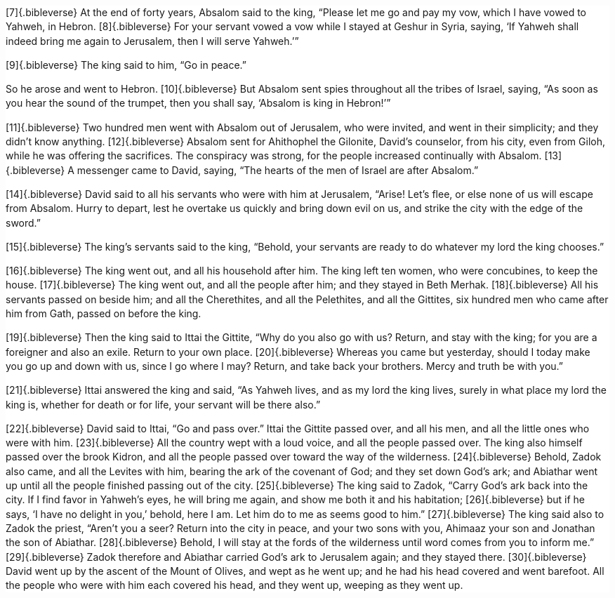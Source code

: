 [7]{.bibleverse} At the end of forty years, Absalom said to the king, “Please let me go and pay my vow, which I have vowed to Yahweh, in Hebron. [8]{.bibleverse} For your servant vowed a vow while I stayed at Geshur in Syria, saying, ‘If Yahweh shall indeed bring me again to Jerusalem, then I will serve Yahweh.’” 

[9]{.bibleverse} The king said to him, “Go in peace.” 

So he arose and went to Hebron. [10]{.bibleverse} But Absalom sent spies throughout all the tribes of Israel, saying, “As soon as you hear the sound of the trumpet, then you shall say, ‘Absalom is king in Hebron!’” 

[11]{.bibleverse} Two hundred men went with Absalom out of Jerusalem, who were invited, and went in their simplicity; and they didn’t know anything. [12]{.bibleverse} Absalom sent for Ahithophel the Gilonite, David’s counselor, from his city, even from Giloh, while he was offering the sacrifices. The conspiracy was strong, for the people increased continually with Absalom. [13]{.bibleverse} A messenger came to David, saying, “The hearts of the men of Israel are after Absalom.” 

[14]{.bibleverse} David said to all his servants who were with him at Jerusalem, “Arise! Let’s flee, or else none of us will escape from Absalom. Hurry to depart, lest he overtake us quickly and bring down evil on us, and strike the city with the edge of the sword.” 

[15]{.bibleverse} The king’s servants said to the king, “Behold, your servants are ready to do whatever my lord the king chooses.” 

[16]{.bibleverse} The king went out, and all his household after him. The king left ten women, who were concubines, to keep the house. [17]{.bibleverse} The king went out, and all the people after him; and they stayed in Beth Merhak. [18]{.bibleverse} All his servants passed on beside him; and all the Cherethites, and all the Pelethites, and all the Gittites, six hundred men who came after him from Gath, passed on before the king. 

[19]{.bibleverse} Then the king said to Ittai the Gittite, “Why do you also go with us? Return, and stay with the king; for you are a foreigner and also an exile. Return to your own place. [20]{.bibleverse} Whereas you came but yesterday, should I today make you go up and down with us, since I go where I may? Return, and take back your brothers. Mercy and truth be with you.” 

[21]{.bibleverse} Ittai answered the king and said, “As Yahweh lives, and as my lord the king lives, surely in what place my lord the king is, whether for death or for life, your servant will be there also.” 

[22]{.bibleverse} David said to Ittai, “Go and pass over.” Ittai the Gittite passed over, and all his men, and all the little ones who were with him. [23]{.bibleverse} All the country wept with a loud voice, and all the people passed over. The king also himself passed over the brook Kidron, and all the people passed over toward the way of the wilderness. [24]{.bibleverse} Behold, Zadok also came, and all the Levites with him, bearing the ark of the covenant of God; and they set down God’s ark; and Abiathar went up until all the people finished passing out of the city. [25]{.bibleverse} The king said to Zadok, “Carry God’s ark back into the city. If I find favor in Yahweh’s eyes, he will bring me again, and show me both it and his habitation; [26]{.bibleverse} but if he says, ‘I have no delight in you,’ behold, here I am. Let him do to me as seems good to him.” [27]{.bibleverse} The king said also to Zadok the priest, “Aren’t you a seer? Return into the city in peace, and your two sons with you, Ahimaaz your son and Jonathan the son of Abiathar. [28]{.bibleverse} Behold, I will stay at the fords of the wilderness until word comes from you to inform me.” [29]{.bibleverse} Zadok therefore and Abiathar carried God’s ark to Jerusalem again; and they stayed there. [30]{.bibleverse} David went up by the ascent of the Mount of Olives, and wept as he went up; and he had his head covered and went barefoot. All the people who were with him each covered his head, and they went up, weeping as they went up. 
